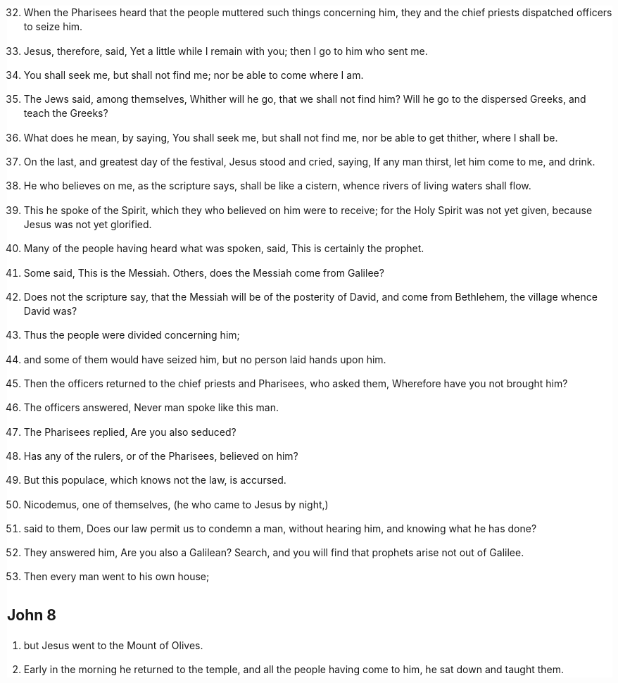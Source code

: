 32. When the Pharisees heard that the people muttered such things concerning him, they and the chief priests dispatched officers to seize him.

33. Jesus, therefore, said, Yet a little while I remain with you; then I go to him who sent me.

34. You shall seek me, but shall not find me; nor be able to come where I am.

35. The Jews said, among themselves, Whither will he go, that we shall not find him? Will he go to the dispersed Greeks, and teach the Greeks?

36. What does he mean, by saying, You shall seek me, but shall not find me, nor be able to get thither, where I shall be.

37. On the last, and greatest day of the festival, Jesus stood and cried, saying, If any man thirst, let him come to me, and drink.

38. He who believes on me, as the scripture says, shall be like a cistern, whence rivers of living waters shall flow.

39. This he spoke of the Spirit, which they who believed on him were to receive; for the Holy Spirit was not yet given, because Jesus was not yet glorified.

40. Many of the people having heard what was spoken, said, This is certainly the prophet.

41. Some said, This is the Messiah. Others, does the Messiah come from Galilee?

42. Does not the scripture say, that the Messiah will be of the posterity of David, and come from Bethlehem, the village whence David was?

43. Thus the people were divided concerning him;

44. and some of them would have seized him, but no person laid hands upon him.

45. Then the officers returned to the chief priests and Pharisees, who asked them, Wherefore have you not brought him?

46. The officers answered, Never man spoke like this man.

47. The Pharisees replied, Are you also seduced?

48. Has any of the rulers, or of the Pharisees, believed on him?

49. But this populace, which knows not the law, is accursed.

50. Nicodemus, one of themselves, (he who came to Jesus by night,)

51. said to them, Does our law permit us to condemn a man, without hearing him, and knowing what he has done?

52. They answered him, Are you also a Galilean? Search, and you will find that prophets arise not out of Galilee.

53. Then every man went to his own house;

## John 8

1. but Jesus went to the Mount of Olives.

2. Early in the morning he returned to the temple, and all the people having come to him, he sat down and taught them.
